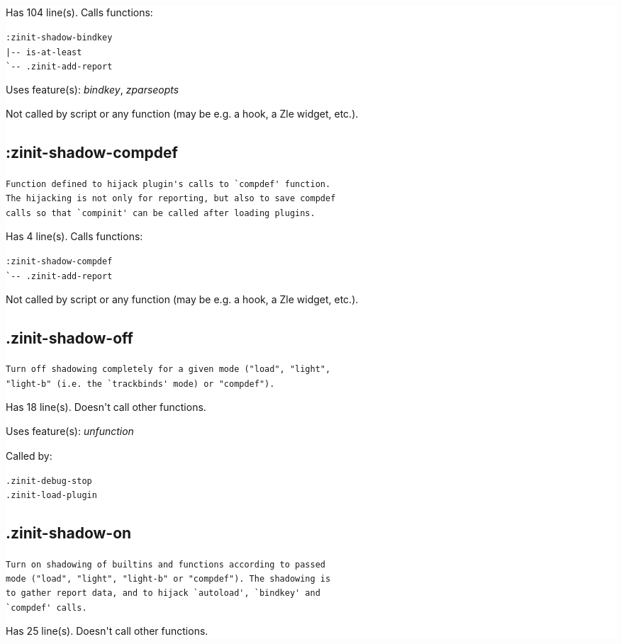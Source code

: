 Has 104 line(s). Calls functions:

```text
:zinit-shadow-bindkey
|-- is-at-least
`-- .zinit-add-report
```

Uses feature(s): _bindkey_, _zparseopts_

Not called by script or any function (may be e.g. a hook, a Zle widget, etc.).

## :zinit-shadow-compdef

```text 
Function defined to hijack plugin's calls to `compdef' function.
The hijacking is not only for reporting, but also to save compdef
calls so that `compinit' can be called after loading plugins.
```

Has 4 line(s). Calls functions:

```text
:zinit-shadow-compdef
`-- .zinit-add-report
```

Not called by script or any function (may be e.g. a hook, a Zle widget, etc.).

## .zinit-shadow-off

```text 
Turn off shadowing completely for a given mode ("load", "light",
"light-b" (i.e. the `trackbinds' mode) or "compdef").
```

Has 18 line(s). Doesn't call other functions.

Uses feature(s): _unfunction_

Called by:

```text
.zinit-debug-stop
.zinit-load-plugin
```

## .zinit-shadow-on

```text 
Turn on shadowing of builtins and functions according to passed
mode ("load", "light", "light-b" or "compdef"). The shadowing is
to gather report data, and to hijack `autoload', `bindkey' and
`compdef' calls.
```

Has 25 line(s). Doesn't call other functions.
